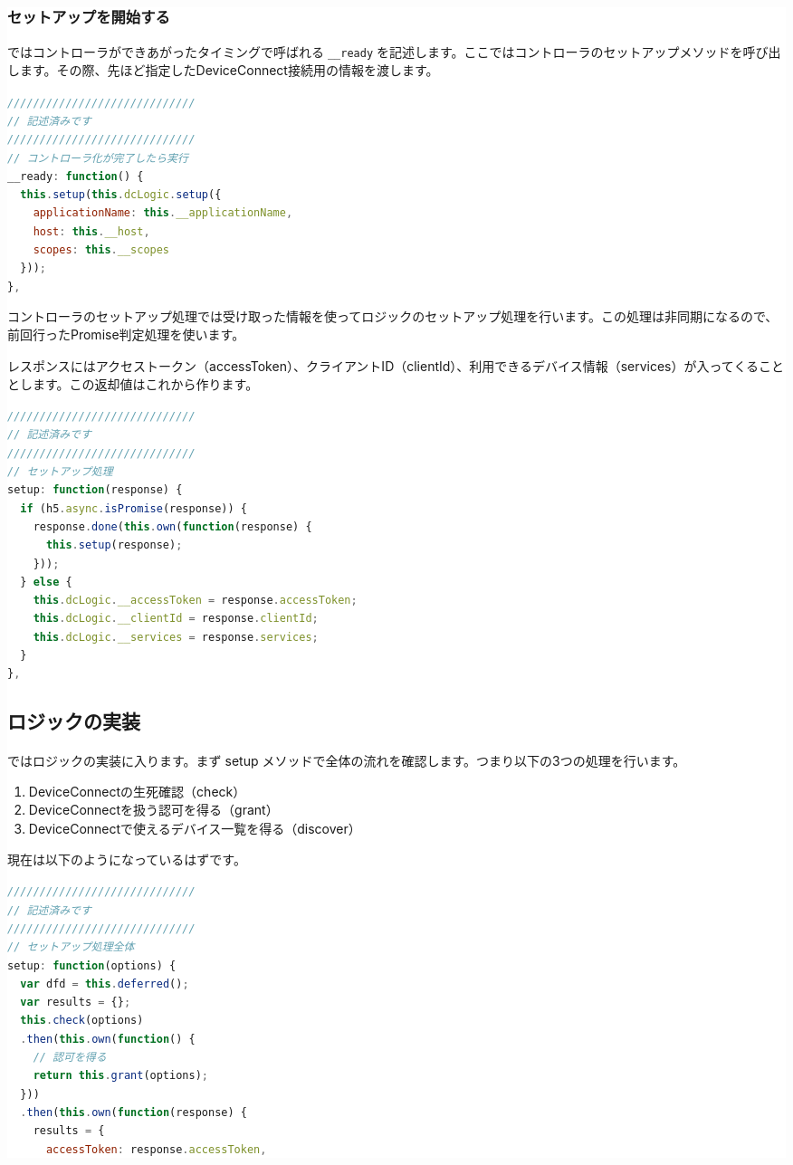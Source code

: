 
### セットアップを開始する

ではコントローラができあがったタイミングで呼ばれる `__ready` を記述します。ここではコントローラのセットアップメソッドを呼び出します。その際、先ほど指定したDeviceConnect接続用の情報を渡します。

```js
/////////////////////////////
// 記述済みです
/////////////////////////////
// コントローラ化が完了したら実行
__ready: function() {
  this.setup(this.dcLogic.setup({
    applicationName: this.__applicationName,
    host: this.__host,
    scopes: this.__scopes
  }));
},
```

コントローラのセットアップ処理では受け取った情報を使ってロジックのセットアップ処理を行います。この処理は非同期になるので、前回行ったPromise判定処理を使います。

レスポンスにはアクセストークン（accessToken）、クライアントID（clientId）、利用できるデバイス情報（services）が入ってくることとします。この返却値はこれから作ります。

```js
/////////////////////////////
// 記述済みです
/////////////////////////////
// セットアップ処理
setup: function(response) {
  if (h5.async.isPromise(response)) {
    response.done(this.own(function(response) {
      this.setup(response);  
    }));
  } else {
    this.dcLogic.__accessToken = response.accessToken;
    this.dcLogic.__clientId = response.clientId;
    this.dcLogic.__services = response.services;
  }
},
```

## ロジックの実装

ではロジックの実装に入ります。まず setup メソッドで全体の流れを確認します。つまり以下の3つの処理を行います。

1. DeviceConnectの生死確認（check）
1. DeviceConnectを扱う認可を得る（grant）
1. DeviceConnectで使えるデバイス一覧を得る（discover）

現在は以下のようになっているはずです。

```js
/////////////////////////////
// 記述済みです
/////////////////////////////
// セットアップ処理全体
setup: function(options) {
  var dfd = this.deferred();
  var results = {};
  this.check(options)
  .then(this.own(function() {
    // 認可を得る
    return this.grant(options);
  }))
  .then(this.own(function(response) {
    results = {
      accessToken: response.accessToken,
```